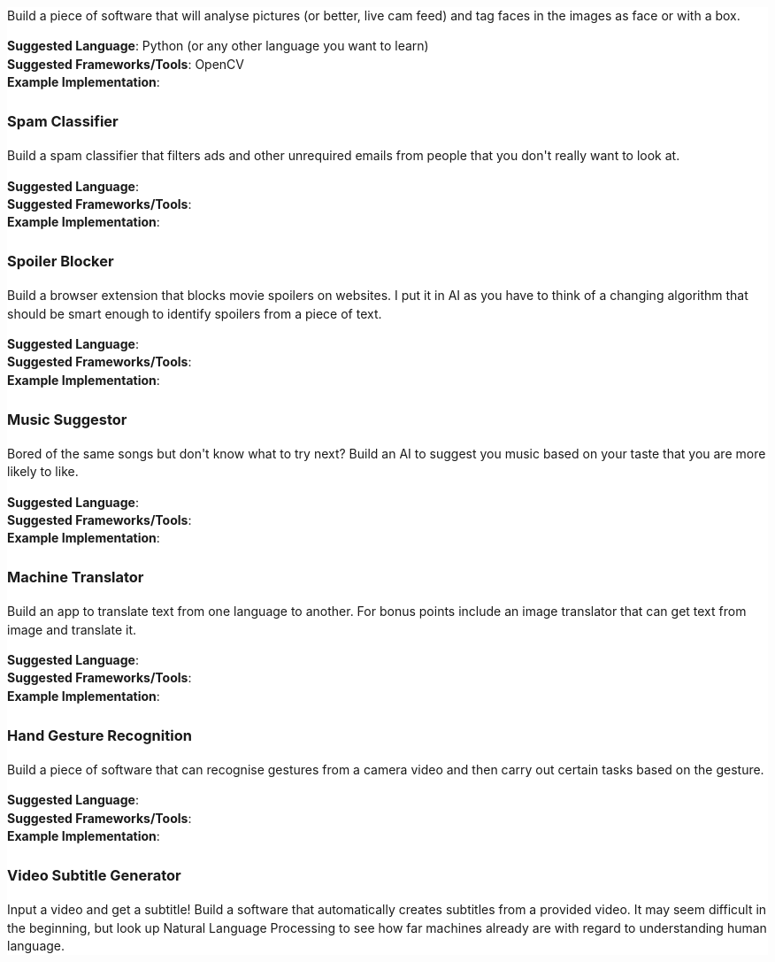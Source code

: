 Build a piece of software that will analyse pictures (or better, live cam feed) and tag faces in the images as face or with a box.

**Suggested Language**: Python (or any other language you want to learn)  
**Suggested Frameworks/Tools**: OpenCV  
**Example Implementation**:

### Spam Classifier

Build a spam classifier that filters ads and other unrequired emails from people that you don't really want to look at.

**Suggested Language**:  
**Suggested Frameworks/Tools**:  
**Example Implementation**:

### Spoiler Blocker

Build a browser extension that blocks movie spoilers on websites. I put it in AI as you have to think of a changing algorithm that should be smart enough to identify spoilers from a piece of text.

**Suggested Language**:  
**Suggested Frameworks/Tools**:  
**Example Implementation**:

### Music Suggestor

Bored of the same songs but don't know what to try next? Build an AI to suggest you music based on your taste that you are more likely to like.

**Suggested Language**:  
**Suggested Frameworks/Tools**:  
**Example Implementation**:

### Machine Translator

Build an app to translate text from one language to another. For bonus points include an image translator that can get text from image and translate it.

**Suggested Language**:  
**Suggested Frameworks/Tools**:  
**Example Implementation**:

### Hand Gesture Recognition

Build a piece of software that can recognise gestures from a camera video and then carry out certain tasks based on the gesture.

**Suggested Language**:  
**Suggested Frameworks/Tools**:  
**Example Implementation**:

### Video Subtitle Generator

Input a video and get a subtitle! Build a software that automatically creates subtitles from a provided video. It may seem difficult in the beginning, but look up Natural Language Processing to see how far machines already are with regard to understanding human language.
